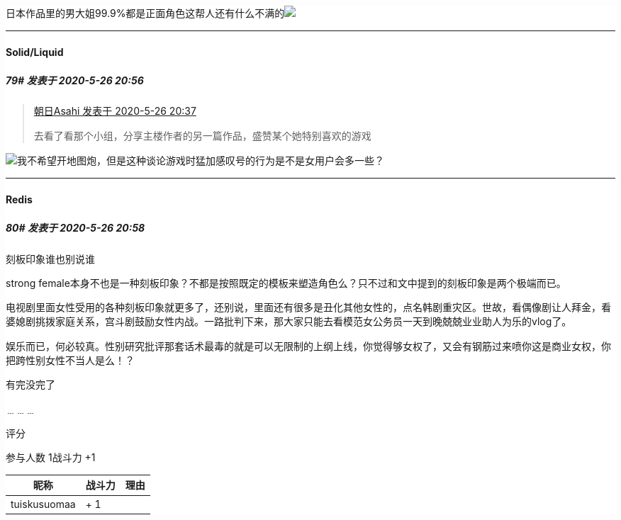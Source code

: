 


日本作品里的男大姐99.9%都是正面角色这帮人还有什么不满的<img src="https://static.saraba1st.com/image/smiley/face2017/018.png" referrerpolicy="no-referrer">







-----

####  Solid/Liquid  
##### 79#       发表于 2020-5-26 20:56



<blockquote><a href="httphttps://bbs.saraba1st.com/2b/forum.php?mod=redirect&amp;goto=findpost&amp;pid=47569516&amp;ptid=1937749" target="_blank">朝日Asahi 发表于 2020-5-26 20:37</a>

去看了看那个小组，分享主楼作者的另一篇作品，盛赞某个她特别喜欢的游戏</blockquote>
<img src="https://static.saraba1st.com/image/smiley/face2017/001.png" referrerpolicy="no-referrer">我不希望开地图炮，但是这种谈论游戏时猛加感叹号的行为是不是女用户会多一些？







-----

####  Redis  
##### 80#       发表于 2020-5-26 20:58




刻板印象谁也别说谁

strong female本身不也是一种刻板印象？不都是按照既定的模板来塑造角色么？只不过和文中提到的刻板印象是两个极端而已。


电视剧里面女性受用的各种刻板印象就更多了，还别说，里面还有很多是丑化其他女性的，点名韩剧重灾区。世故，看偶像剧让人拜金，看婆媳剧挑拨家庭关系，宫斗剧鼓励女性内战。一路批判下来，那大家只能去看模范女公务员一天到晚兢兢业业助人为乐的vlog了。


娱乐而已，何必较真。性别研究批评那套话术最毒的就是可以无限制的上纲上线，你觉得够女权了，又会有钢筋过来喷你这是商业女权，你把跨性别女性不当人是么！？


有完没完了



﹍﹍﹍

评分





 参与人数 1战斗力 +1

|昵称|战斗力|理由|
|----|---|---|
| tuiskusuomaa| + 1||
